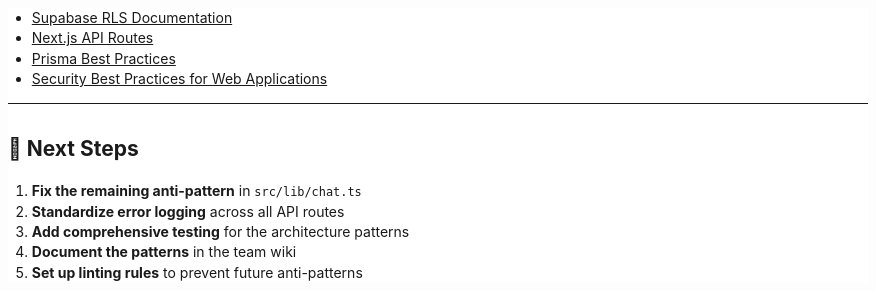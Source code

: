 - [Supabase RLS Documentation](https://supabase.com/docs/guides/auth/row-level-security)
- [Next.js API Routes](https://nextjs.org/docs/app/building-your-application/routing/route-handlers)
- [Prisma Best Practices](https://www.prisma.io/docs/guides/performance-and-optimization)
- [Security Best Practices for Web Applications](https://owasp.org/www-project-top-ten/)

---

## 🚀 **Next Steps**

1. **Fix the remaining anti-pattern** in `src/lib/chat.ts`
2. **Standardize error logging** across all API routes
3. **Add comprehensive testing** for the architecture patterns
4. **Document the patterns** in the team wiki
5. **Set up linting rules** to prevent future anti-patterns 